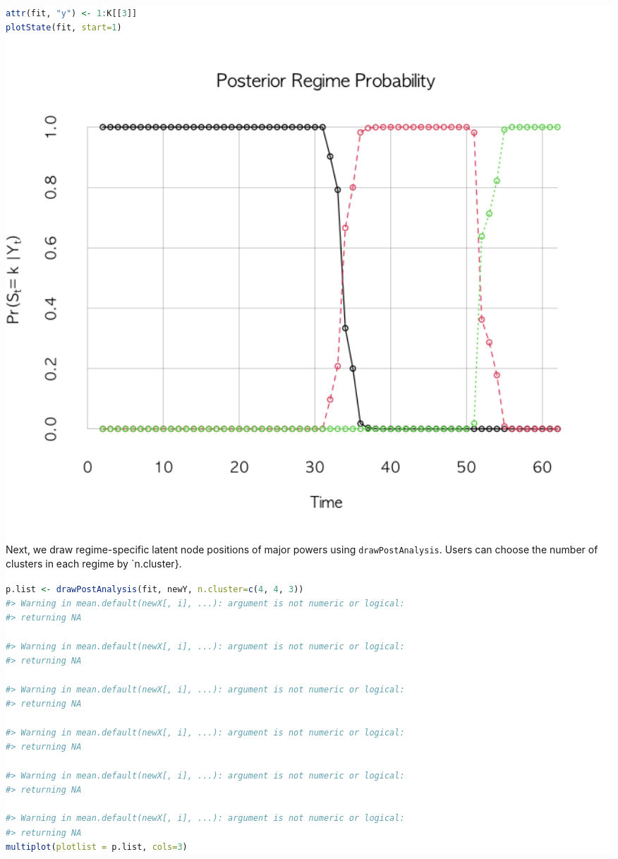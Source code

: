 ``` r
attr(fit, "y") <- 1:K[[3]]
plotState(fit, start=1)
```

<img src="man/figures/README-unnamed-chunk-10-1.png" width="100%" />

Next, we draw regime-specific latent node positions of major powers
using `drawPostAnalysis`. Users can choose the number of clusters in
each regime by \`n.cluster}.

``` r
p.list <- drawPostAnalysis(fit, newY, n.cluster=c(4, 4, 3))
#> Warning in mean.default(newX[, i], ...): argument is not numeric or logical:
#> returning NA

#> Warning in mean.default(newX[, i], ...): argument is not numeric or logical:
#> returning NA

#> Warning in mean.default(newX[, i], ...): argument is not numeric or logical:
#> returning NA

#> Warning in mean.default(newX[, i], ...): argument is not numeric or logical:
#> returning NA

#> Warning in mean.default(newX[, i], ...): argument is not numeric or logical:
#> returning NA

#> Warning in mean.default(newX[, i], ...): argument is not numeric or logical:
#> returning NA
multiplot(plotlist = p.list, cols=3)
```
